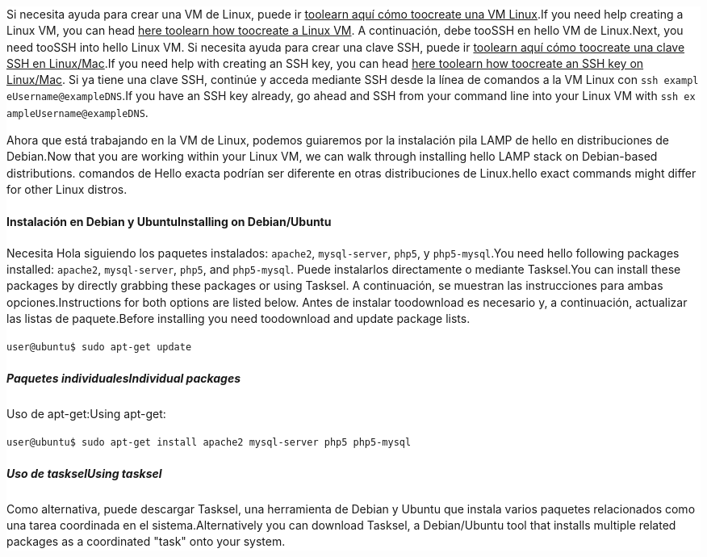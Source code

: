 <span data-ttu-id="983ee-118">Si necesita ayuda para crear una VM de Linux, puede ir [toolearn aquí cómo toocreate una VM Linux](quick-create-cli.md?toc=%2fazure%2fvirtual-machines%2flinux%2ftoc.json).</span><span class="sxs-lookup"><span data-stu-id="983ee-118">If you need help creating a Linux VM, you can head [here toolearn how toocreate a Linux VM](quick-create-cli.md?toc=%2fazure%2fvirtual-machines%2flinux%2ftoc.json).</span></span> <span data-ttu-id="983ee-119">A continuación, debe tooSSH en hello VM de Linux.</span><span class="sxs-lookup"><span data-stu-id="983ee-119">Next, you need tooSSH into hello Linux VM.</span></span> <span data-ttu-id="983ee-120">Si necesita ayuda para crear una clave SSH, puede ir [toolearn aquí cómo toocreate una clave SSH en Linux/Mac](mac-create-ssh-keys.md?toc=%2fazure%2fvirtual-machines%2flinux%2ftoc.json).</span><span class="sxs-lookup"><span data-stu-id="983ee-120">If you need help with creating an SSH key, you can head [here toolearn how toocreate an SSH key on Linux/Mac](mac-create-ssh-keys.md?toc=%2fazure%2fvirtual-machines%2flinux%2ftoc.json).</span></span>
<span data-ttu-id="983ee-121">Si ya tiene una clave SSH, continúe y acceda mediante SSH desde la línea de comandos a la VM Linux con `ssh exampleUsername@exampleDNS`.</span><span class="sxs-lookup"><span data-stu-id="983ee-121">If you have an SSH key already, go ahead and SSH from your command line into your Linux VM with `ssh exampleUsername@exampleDNS`.</span></span>

<span data-ttu-id="983ee-122">Ahora que está trabajando en la VM de Linux, podemos guiaremos por la instalación pila LAMP de hello en distribuciones de Debian.</span><span class="sxs-lookup"><span data-stu-id="983ee-122">Now that you are working within your Linux VM, we can walk through installing hello LAMP stack on Debian-based distributions.</span></span> <span data-ttu-id="983ee-123">comandos de Hello exacta podrían ser diferente en otras distribuciones de Linux.</span><span class="sxs-lookup"><span data-stu-id="983ee-123">hello exact commands might differ for other Linux distros.</span></span>

#### <a name="installing-on-debianubuntu"></a><span data-ttu-id="983ee-124">Instalación en Debian y Ubuntu</span><span class="sxs-lookup"><span data-stu-id="983ee-124">Installing on Debian/Ubuntu</span></span>
<span data-ttu-id="983ee-125">Necesita Hola siguiendo los paquetes instalados: `apache2`, `mysql-server`, `php5`, y `php5-mysql`.</span><span class="sxs-lookup"><span data-stu-id="983ee-125">You need hello following packages installed: `apache2`, `mysql-server`, `php5`, and `php5-mysql`.</span></span> <span data-ttu-id="983ee-126">Puede instalarlos directamente o mediante Tasksel.</span><span class="sxs-lookup"><span data-stu-id="983ee-126">You can install these packages by directly grabbing these packages or using Tasksel.</span></span> <span data-ttu-id="983ee-127">A continuación, se muestran las instrucciones para ambas opciones.</span><span class="sxs-lookup"><span data-stu-id="983ee-127">Instructions for both options are listed below.</span></span>
<span data-ttu-id="983ee-128">Antes de instalar toodownload es necesario y, a continuación, actualizar las listas de paquete.</span><span class="sxs-lookup"><span data-stu-id="983ee-128">Before installing you need toodownload and update package lists.</span></span>

    user@ubuntu$ sudo apt-get update

##### <a name="individual-packages"></a><span data-ttu-id="983ee-129">Paquetes individuales</span><span class="sxs-lookup"><span data-stu-id="983ee-129">Individual packages</span></span>
<span data-ttu-id="983ee-130">Uso de apt-get:</span><span class="sxs-lookup"><span data-stu-id="983ee-130">Using apt-get:</span></span>

    user@ubuntu$ sudo apt-get install apache2 mysql-server php5 php5-mysql

##### <a name="using-tasksel"></a><span data-ttu-id="983ee-131">Uso de tasksel</span><span class="sxs-lookup"><span data-stu-id="983ee-131">Using tasksel</span></span>
<span data-ttu-id="983ee-132">Como alternativa, puede descargar Tasksel, una herramienta de Debian y Ubuntu que instala varios paquetes relacionados como una tarea coordinada en el sistema.</span><span class="sxs-lookup"><span data-stu-id="983ee-132">Alternatively you can download Tasksel, a Debian/Ubuntu tool that installs multiple related packages as a coordinated "task" onto your system.</span></span>
